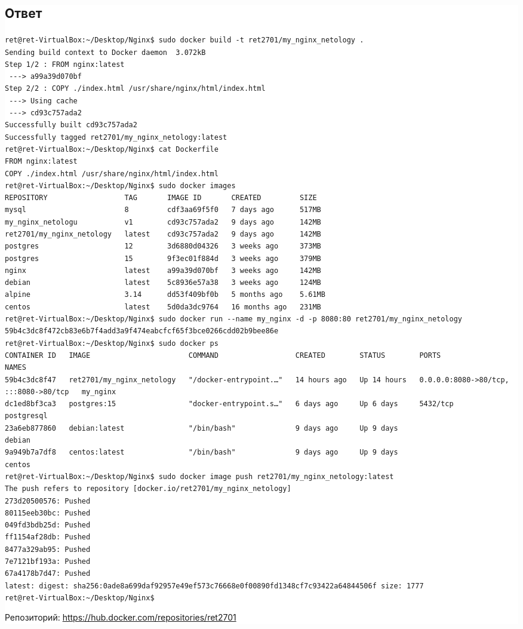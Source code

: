 ## Ответ
```
ret@ret-VirtualBox:~/Desktop/Nginx$ sudo docker build -t ret2701/my_nginx_netology .
Sending build context to Docker daemon  3.072kB
Step 1/2 : FROM nginx:latest
 ---> a99a39d070bf
Step 2/2 : COPY ./index.html /usr/share/nginx/html/index.html
 ---> Using cache
 ---> cd93c757ada2
Successfully built cd93c757ada2
Successfully tagged ret2701/my_nginx_netology:latest
ret@ret-VirtualBox:~/Desktop/Nginx$ cat Dockerfile 
FROM nginx:latest
COPY ./index.html /usr/share/nginx/html/index.html
ret@ret-VirtualBox:~/Desktop/Nginx$ sudo docker images
REPOSITORY                  TAG       IMAGE ID       CREATED         SIZE
mysql                       8         cdf3aa69f5f0   7 days ago      517MB
my_nginx_netologu           v1        cd93c757ada2   9 days ago      142MB
ret2701/my_nginx_netology   latest    cd93c757ada2   9 days ago      142MB
postgres                    12        3d6880d04326   3 weeks ago     373MB
postgres                    15        9f3ec01f884d   3 weeks ago     379MB
nginx                       latest    a99a39d070bf   3 weeks ago     142MB
debian                      latest    5c8936e57a38   3 weeks ago     124MB
alpine                      3.14      dd53f409bf0b   5 months ago    5.61MB
centos                      latest    5d0da3dc9764   16 months ago   231MB
ret@ret-VirtualBox:~/Desktop/Nginx$ sudo docker run --name my_nginx -d -p 8080:80 ret2701/my_nginx_netology
59b4c3dc8f472cb83e6b7f4add3a9f474eabcfcf65f3bce0266cdd02b9bee86e
ret@ret-VirtualBox:~/Desktop/Nginx$ sudo docker ps
CONTAINER ID   IMAGE                       COMMAND                  CREATED        STATUS        PORTS                                   NAMES
59b4c3dc8f47   ret2701/my_nginx_netology   "/docker-entrypoint.…"   14 hours ago   Up 14 hours   0.0.0.0:8080->80/tcp, :::8080->80/tcp   my_nginx
dc1ed8bf3ca3   postgres:15                 "docker-entrypoint.s…"   6 days ago     Up 6 days     5432/tcp                                postgresql
23a6eb877860   debian:latest               "/bin/bash"              9 days ago     Up 9 days                                             debian
9a949b7a7df8   centos:latest               "/bin/bash"              9 days ago     Up 9 days                                             centos
ret@ret-VirtualBox:~/Desktop/Nginx$ sudo docker image push ret2701/my_nginx_netology:latest
The push refers to repository [docker.io/ret2701/my_nginx_netology]
273d20500576: Pushed 
80115eeb30bc: Pushed 
049fd3bdb25d: Pushed 
ff1154af28db: Pushed 
8477a329ab95: Pushed 
7e7121bf193a: Pushed 
67a4178b7d47: Pushed 
latest: digest: sha256:0ade8a699daf92957e49ef573c76668e0f00890fd1348cf7c93422a64844506f size: 1777
ret@ret-VirtualBox:~/Desktop/Nginx$ 
```
Репозиторий:
https://hub.docker.com/repositories/ret2701
